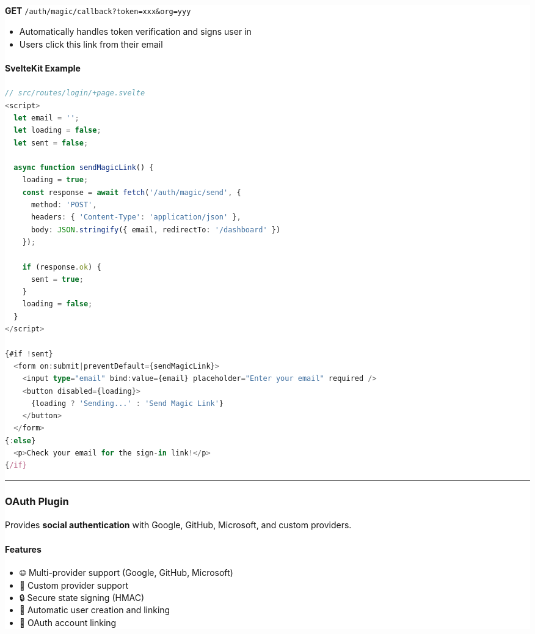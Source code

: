 **GET** `/auth/magic/callback?token=xxx&org=yyy`
- Automatically handles token verification and signs user in
- Users click this link from their email

#### SvelteKit Example

```typescript
// src/routes/login/+page.svelte
<script>
  let email = '';
  let loading = false;
  let sent = false;
  
  async function sendMagicLink() {
    loading = true;
    const response = await fetch('/auth/magic/send', {
      method: 'POST',
      headers: { 'Content-Type': 'application/json' },
      body: JSON.stringify({ email, redirectTo: '/dashboard' })
    });
    
    if (response.ok) {
      sent = true;
    }
    loading = false;
  }
</script>

{#if !sent}
  <form on:submit|preventDefault={sendMagicLink}>
    <input type="email" bind:value={email} placeholder="Enter your email" required />
    <button disabled={loading}>
      {loading ? 'Sending...' : 'Send Magic Link'}
    </button>
  </form>
{:else}
  <p>Check your email for the sign-in link!</p>
{/if}
```

---

### OAuth Plugin

Provides **social authentication** with Google, GitHub, Microsoft, and custom providers.

#### Features
- 🌐 Multi-provider support (Google, GitHub, Microsoft)
- 🔌 Custom provider support
- 🔒 Secure state signing (HMAC)
- 👤 Automatic user creation and linking
- 🔗 OAuth account linking
